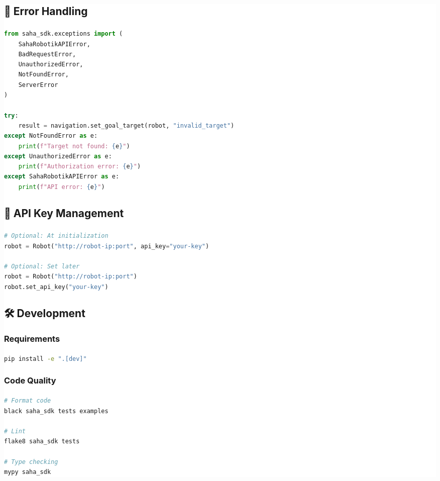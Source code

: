## 🐛 Error Handling

```python
from saha_sdk.exceptions import (
    SahaRobotikAPIError,
    BadRequestError,
    UnauthorizedError,
    NotFoundError,
    ServerError
)

try:
    result = navigation.set_goal_target(robot, "invalid_target")
except NotFoundError as e:
    print(f"Target not found: {e}")
except UnauthorizedError as e:
    print(f"Authorization error: {e}")
except SahaRobotikAPIError as e:
    print(f"API error: {e}")
```

## 🔐 API Key Management

```python
# Optional: At initialization
robot = Robot("http://robot-ip:port", api_key="your-key")

# Optional: Set later
robot = Robot("http://robot-ip:port")
robot.set_api_key("your-key")
```

## 🛠️ Development

### Requirements

```bash
pip install -e ".[dev]"
```

### Code Quality

```bash
# Format code
black saha_sdk tests examples

# Lint
flake8 saha_sdk tests

# Type checking
mypy saha_sdk
```
